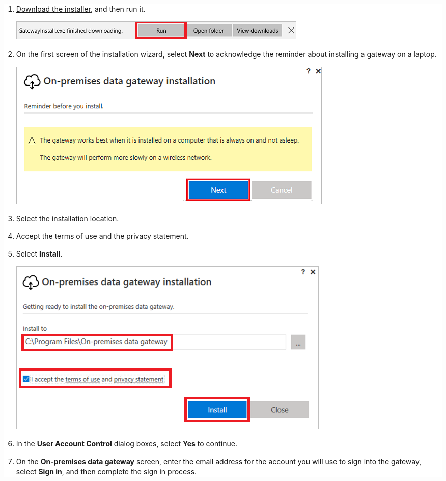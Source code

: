 1. [Download the installer](https://go.microsoft.com/fwlink/?LinkID=820931), and then run it.
   
    ![Run the installer](./media/gateway-reference/run-installer.png)
2. On the first screen of the installation wizard, select **Next** to acknowledge the reminder about installing a gateway on a laptop.
   
    ![Reminder screen](./media/gateway-reference/laptop-reminder.png)
3. Select the installation location.
4. Accept the terms of use and the privacy statement.
5. Select **Install**.
   
    ![location screen](./media/gateway-reference/location.png)
6. In the **User Account Control** dialog boxes, select **Yes** to continue.
7. On the **On-premises data gateway** screen, enter the email address for the account you will use to sign into the gateway, select **Sign in**, and then complete the sign in process.
   